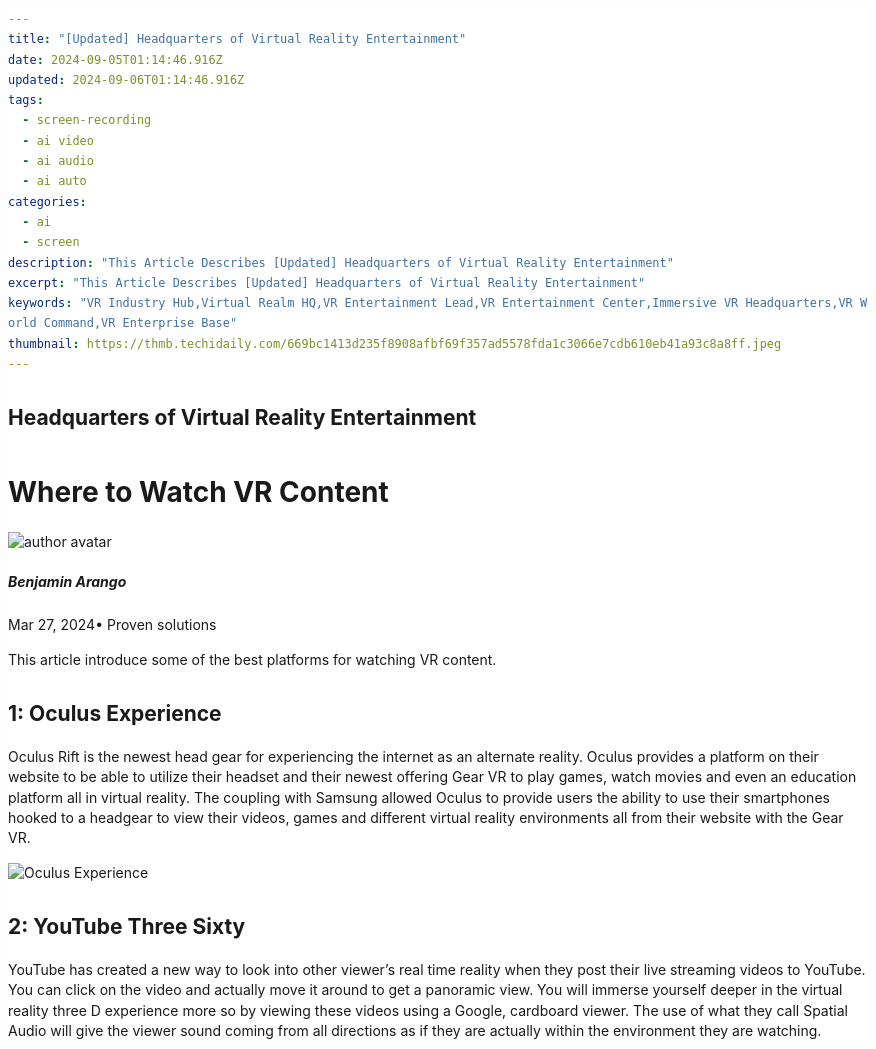 ```yaml
---
title: "[Updated] Headquarters of Virtual Reality Entertainment"
date: 2024-09-05T01:14:46.916Z
updated: 2024-09-06T01:14:46.916Z
tags: 
  - screen-recording
  - ai video
  - ai audio
  - ai auto
categories: 
  - ai
  - screen
description: "This Article Describes [Updated] Headquarters of Virtual Reality Entertainment"
excerpt: "This Article Describes [Updated] Headquarters of Virtual Reality Entertainment"
keywords: "VR Industry Hub,Virtual Realm HQ,VR Entertainment Lead,VR Entertainment Center,Immersive VR Headquarters,VR World Command,VR Enterprise Base"
thumbnail: https://thmb.techidaily.com/669bc1413d235f8908afbf69f357ad5578fda1c3066e7cdb610eb41a93c8a8ff.jpeg
---
```


## Headquarters of Virtual Reality Entertainment

# Where to Watch VR Content

![author avatar](https://images.wondershare.com/filmora/article-images/benjamin-arango-author.jpg)

##### Benjamin Arango

 Mar 27, 2024• Proven solutions

This article introduce some of the best platforms for watching VR content.

## 1: Oculus Experience

Oculus Rift is the newest head gear for experiencing the internet as an alternate reality. Oculus provides a platform on their website to be able to utilize their headset and their newest offering Gear VR to play games, watch movies and even an education platform all in virtual reality. The coupling with Samsung allowed Oculus to provide users the ability to use their smartphones hooked to a headgear to view their videos, games and different virtual reality environments all from their website with the Gear VR.

![Oculus Experience](https://images.wondershare.com/filmora/resource/oculus-experience.jpg)

## 2: YouTube Three Sixty

YouTube has created a new way to look into other viewer’s real time reality when they post their live streaming videos to YouTube. You can click on the video and actually move it around to get a panoramic view. You will immerse yourself deeper in the virtual reality three D experience more so by viewing these videos using a Google, cardboard viewer. The use of what they call Spatial Audio will give the viewer sound coming from all directions as if they are actually within the environment they are watching.
